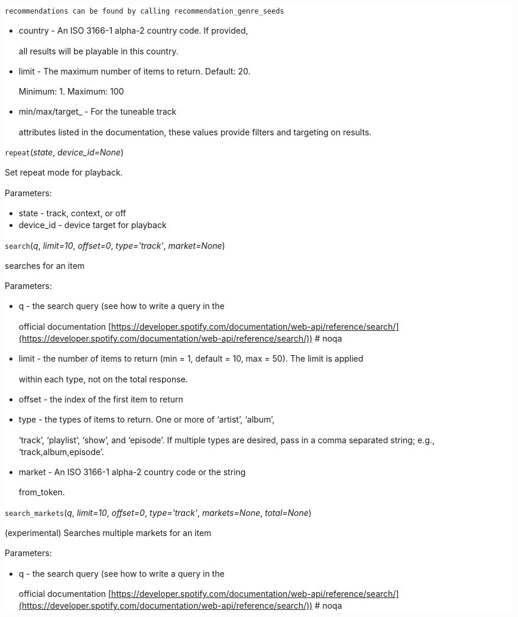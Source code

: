     recommendations can be found by calling recommendation_genre_seeds
    
- country - An ISO 3166-1 alpha-2 country code. If provided,
    
    all results will be playable in this country.
    
- limit - The maximum number of items to return. Default: 20.
    
    Minimum: 1. Maximum: 100
    
- min/max/target_<attribute> - For the tuneable track
    
    attributes listed in the documentation, these values provide filters and targeting on results.
    

`repeat`(_state_, _device_id=None_)[](https://spotipy.readthedocs.io/en/2.22.1/#spotipy.client.Spotify.repeat "Permalink to this definition")

Set repeat mode for playback.

Parameters:

- state - track, context, or off
- device_id - device target for playback

`search`(_q_, _limit=10_, _offset=0_, _type='track'_, _market=None_)[](https://spotipy.readthedocs.io/en/2.22.1/#spotipy.client.Spotify.search "Permalink to this definition")

searches for an item

Parameters:

- q - the search query (see how to write a query in the
    
    official documentation [https://developer.spotify.com/documentation/web-api/reference/search/](https://developer.spotify.com/documentation/web-api/reference/search/)) # noqa
    
- limit - the number of items to return (min = 1, default = 10, max = 50). The limit is applied
    
    within each type, not on the total response.
    
- offset - the index of the first item to return
- type - the types of items to return. One or more of ‘artist’, ‘album’,
    
    ‘track’, ‘playlist’, ‘show’, and ‘episode’. If multiple types are desired, pass in a comma separated string; e.g., ‘track,album,episode’.
    
- market - An ISO 3166-1 alpha-2 country code or the string
    
    from_token.
    

`search_markets`(_q_, _limit=10_, _offset=0_, _type='track'_, _markets=None_, _total=None_)[](https://spotipy.readthedocs.io/en/2.22.1/#spotipy.client.Spotify.search_markets "Permalink to this definition")

(experimental) Searches multiple markets for an item

Parameters:

- q - the search query (see how to write a query in the
    
    official documentation [https://developer.spotify.com/documentation/web-api/reference/search/](https://developer.spotify.com/documentation/web-api/reference/search/)) # noqa
    